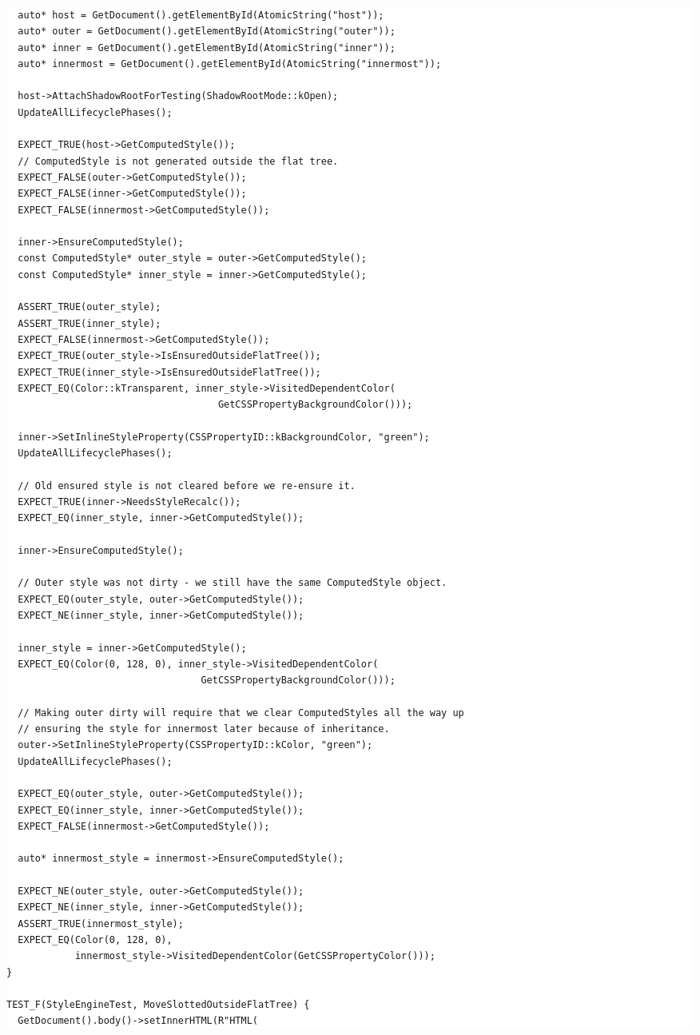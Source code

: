 ```
  auto* host = GetDocument().getElementById(AtomicString("host"));
  auto* outer = GetDocument().getElementById(AtomicString("outer"));
  auto* inner = GetDocument().getElementById(AtomicString("inner"));
  auto* innermost = GetDocument().getElementById(AtomicString("innermost"));

  host->AttachShadowRootForTesting(ShadowRootMode::kOpen);
  UpdateAllLifecyclePhases();

  EXPECT_TRUE(host->GetComputedStyle());
  // ComputedStyle is not generated outside the flat tree.
  EXPECT_FALSE(outer->GetComputedStyle());
  EXPECT_FALSE(inner->GetComputedStyle());
  EXPECT_FALSE(innermost->GetComputedStyle());

  inner->EnsureComputedStyle();
  const ComputedStyle* outer_style = outer->GetComputedStyle();
  const ComputedStyle* inner_style = inner->GetComputedStyle();

  ASSERT_TRUE(outer_style);
  ASSERT_TRUE(inner_style);
  EXPECT_FALSE(innermost->GetComputedStyle());
  EXPECT_TRUE(outer_style->IsEnsuredOutsideFlatTree());
  EXPECT_TRUE(inner_style->IsEnsuredOutsideFlatTree());
  EXPECT_EQ(Color::kTransparent, inner_style->VisitedDependentColor(
                                     GetCSSPropertyBackgroundColor()));

  inner->SetInlineStyleProperty(CSSPropertyID::kBackgroundColor, "green");
  UpdateAllLifecyclePhases();

  // Old ensured style is not cleared before we re-ensure it.
  EXPECT_TRUE(inner->NeedsStyleRecalc());
  EXPECT_EQ(inner_style, inner->GetComputedStyle());

  inner->EnsureComputedStyle();

  // Outer style was not dirty - we still have the same ComputedStyle object.
  EXPECT_EQ(outer_style, outer->GetComputedStyle());
  EXPECT_NE(inner_style, inner->GetComputedStyle());

  inner_style = inner->GetComputedStyle();
  EXPECT_EQ(Color(0, 128, 0), inner_style->VisitedDependentColor(
                                  GetCSSPropertyBackgroundColor()));

  // Making outer dirty will require that we clear ComputedStyles all the way up
  // ensuring the style for innermost later because of inheritance.
  outer->SetInlineStyleProperty(CSSPropertyID::kColor, "green");
  UpdateAllLifecyclePhases();

  EXPECT_EQ(outer_style, outer->GetComputedStyle());
  EXPECT_EQ(inner_style, inner->GetComputedStyle());
  EXPECT_FALSE(innermost->GetComputedStyle());

  auto* innermost_style = innermost->EnsureComputedStyle();

  EXPECT_NE(outer_style, outer->GetComputedStyle());
  EXPECT_NE(inner_style, inner->GetComputedStyle());
  ASSERT_TRUE(innermost_style);
  EXPECT_EQ(Color(0, 128, 0),
            innermost_style->VisitedDependentColor(GetCSSPropertyColor()));
}

TEST_F(StyleEngineTest, MoveSlottedOutsideFlatTree) {
  GetDocument().body()->setInnerHTML(R"HTML(
```